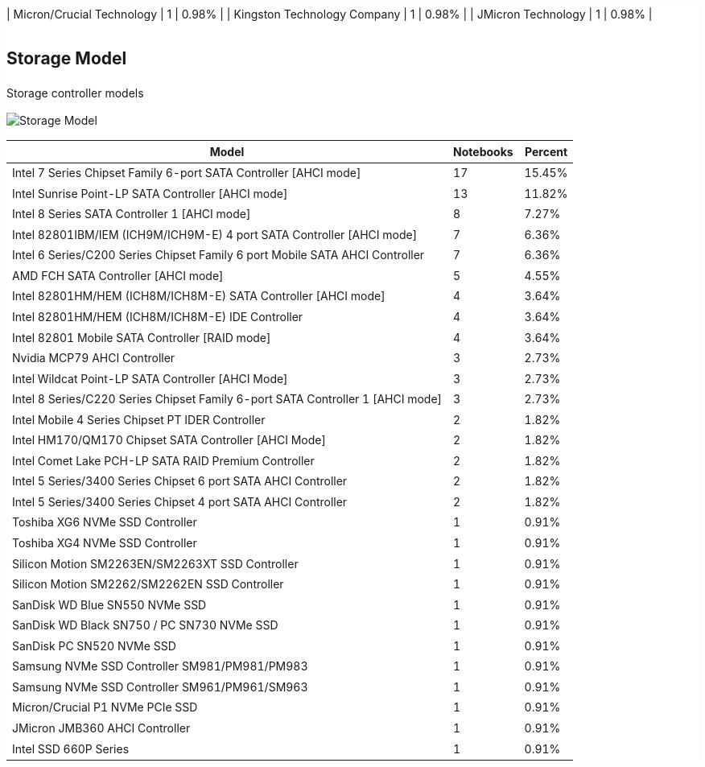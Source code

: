 | Micron/Crucial Technology   | 1         | 0.98%   |
| Kingston Technology Company | 1         | 0.98%   |
| JMicron Technology          | 1         | 0.98%   |

Storage Model
-------------

Storage controller models

![Storage Model](./images/pie_chart_bsd/storage_model.svg)


| Model                                                                          | Notebooks | Percent |
|--------------------------------------------------------------------------------|-----------|---------|
| Intel 7 Series Chipset Family 6-port SATA Controller [AHCI mode]               | 17        | 15.45%  |
| Intel Sunrise Point-LP SATA Controller [AHCI mode]                             | 13        | 11.82%  |
| Intel 8 Series SATA Controller 1 [AHCI mode]                                   | 8         | 7.27%   |
| Intel 82801IBM/IEM (ICH9M/ICH9M-E) 4 port SATA Controller [AHCI mode]          | 7         | 6.36%   |
| Intel 6 Series/C200 Series Chipset Family 6 port Mobile SATA AHCI Controller   | 7         | 6.36%   |
| AMD FCH SATA Controller [AHCI mode]                                            | 5         | 4.55%   |
| Intel 82801HM/HEM (ICH8M/ICH8M-E) SATA Controller [AHCI mode]                  | 4         | 3.64%   |
| Intel 82801HM/HEM (ICH8M/ICH8M-E) IDE Controller                               | 4         | 3.64%   |
| Intel 82801 Mobile SATA Controller [RAID mode]                                 | 4         | 3.64%   |
| Nvidia MCP79 AHCI Controller                                                   | 3         | 2.73%   |
| Intel Wildcat Point-LP SATA Controller [AHCI Mode]                             | 3         | 2.73%   |
| Intel 8 Series/C220 Series Chipset Family 6-port SATA Controller 1 [AHCI mode] | 3         | 2.73%   |
| Intel Mobile 4 Series Chipset PT IDER Controller                               | 2         | 1.82%   |
| Intel HM170/QM170 Chipset SATA Controller [AHCI Mode]                          | 2         | 1.82%   |
| Intel Comet Lake PCH-LP SATA RAID Premium Controller                           | 2         | 1.82%   |
| Intel 5 Series/3400 Series Chipset 6 port SATA AHCI Controller                 | 2         | 1.82%   |
| Intel 5 Series/3400 Series Chipset 4 port SATA AHCI Controller                 | 2         | 1.82%   |
| Toshiba XG6 NVMe SSD Controller                                                | 1         | 0.91%   |
| Toshiba XG4 NVMe SSD Controller                                                | 1         | 0.91%   |
| Silicon Motion SM2263EN/SM2263XT SSD Controller                                | 1         | 0.91%   |
| Silicon Motion SM2262/SM2262EN SSD Controller                                  | 1         | 0.91%   |
| SanDisk WD Blue SN550 NVMe SSD                                                 | 1         | 0.91%   |
| SanDisk WD Black SN750 / PC SN730 NVMe SSD                                     | 1         | 0.91%   |
| SanDisk PC SN520 NVMe SSD                                                      | 1         | 0.91%   |
| Samsung NVMe SSD Controller SM981/PM981/PM983                                  | 1         | 0.91%   |
| Samsung NVMe SSD Controller SM961/PM961/SM963                                  | 1         | 0.91%   |
| Micron/Crucial P1 NVMe PCIe SSD                                                | 1         | 0.91%   |
| JMicron JMB360 AHCI Controller                                                 | 1         | 0.91%   |
| Intel SSD 660P Series                                                          | 1         | 0.91%   |